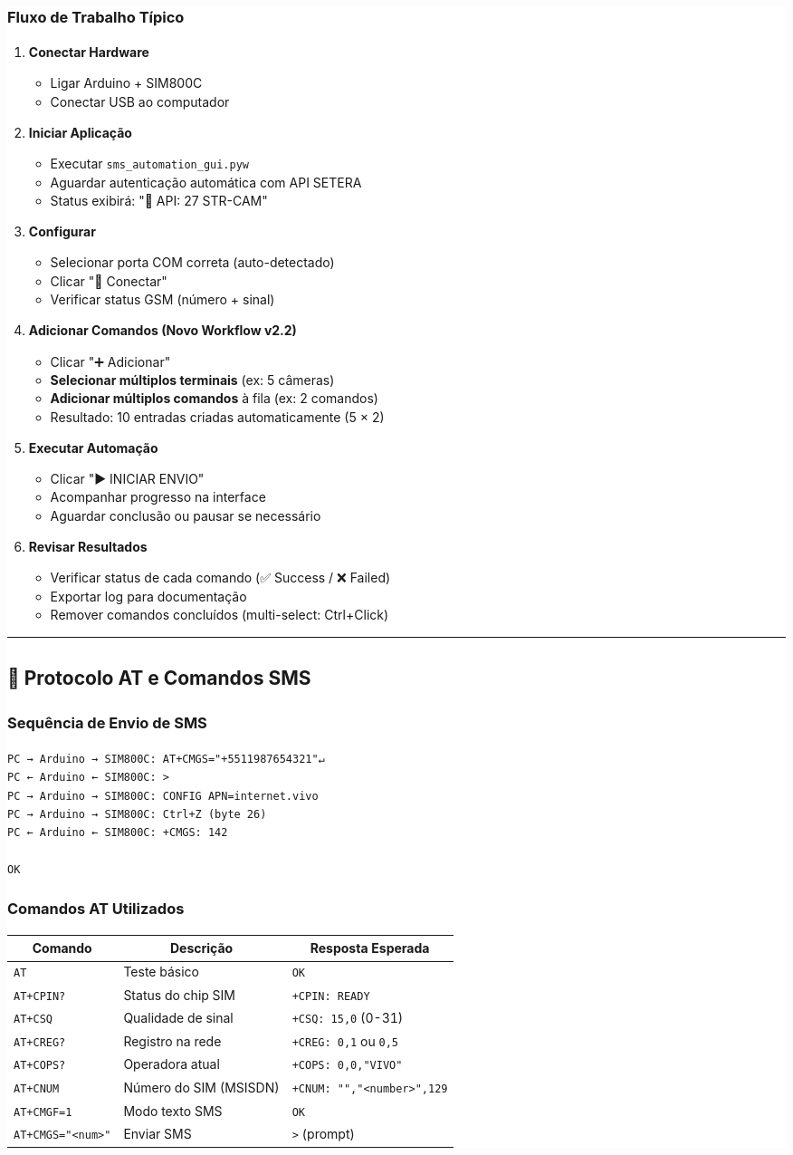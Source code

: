 ### Fluxo de Trabalho Típico

1. **Conectar Hardware**
   - Ligar Arduino + SIM800C
   - Conectar USB ao computador

2. **Iniciar Aplicação**
   - Executar `sms_automation_gui.pyw`
   - Aguardar autenticação automática com API SETERA
   - Status exibirá: "🔐 API: 27 STR-CAM"

3. **Configurar**
   - Selecionar porta COM correta (auto-detectado)
   - Clicar "🔌 Conectar"
   - Verificar status GSM (número + sinal)

4. **Adicionar Comandos (Novo Workflow v2.2)**
   - Clicar "➕ Adicionar"
   - **Selecionar múltiplos terminais** (ex: 5 câmeras)
   - **Adicionar múltiplos comandos** à fila (ex: 2 comandos)
   - Resultado: 10 entradas criadas automaticamente (5 × 2)

5. **Executar Automação**
   - Clicar "▶️ INICIAR ENVIO"
   - Acompanhar progresso na interface
   - Aguardar conclusão ou pausar se necessário

6. **Revisar Resultados**
   - Verificar status de cada comando (✅ Success / ❌ Failed)
   - Exportar log para documentação
   - Remover comandos concluídos (multi-select: Ctrl+Click)

---

## 🔧 Protocolo AT e Comandos SMS

### Sequência de Envio de SMS

```
PC → Arduino → SIM800C: AT+CMGS="+5511987654321"↵
PC ← Arduino ← SIM800C: >
PC → Arduino → SIM800C: CONFIG APN=internet.vivo
PC → Arduino → SIM800C: Ctrl+Z (byte 26)
PC ← Arduino ← SIM800C: +CMGS: 142

OK
```

### Comandos AT Utilizados

| Comando | Descrição | Resposta Esperada |
|---------|-----------|-------------------|
| `AT` | Teste básico | `OK` |
| `AT+CPIN?` | Status do chip SIM | `+CPIN: READY` |
| `AT+CSQ` | Qualidade de sinal | `+CSQ: 15,0` (0-31) |
| `AT+CREG?` | Registro na rede | `+CREG: 0,1` ou `0,5` |
| `AT+COPS?` | Operadora atual | `+COPS: 0,0,"VIVO"` |
| `AT+CNUM` | Número do SIM (MSISDN) | `+CNUM: "","<number>",129` |
| `AT+CMGF=1` | Modo texto SMS | `OK` |
| `AT+CMGS="<num>"` | Enviar SMS | `>` (prompt) |